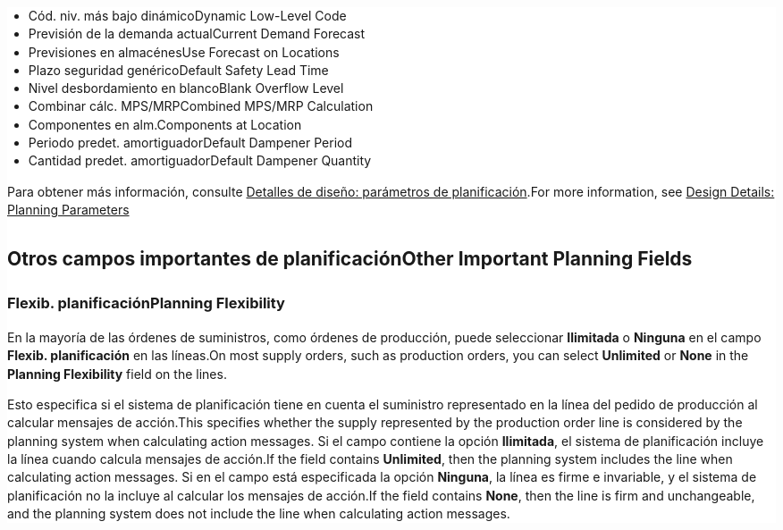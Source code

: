 - <span data-ttu-id="e3a10-151">Cód. niv. más bajo dinámico</span><span class="sxs-lookup"><span data-stu-id="e3a10-151">Dynamic Low-Level Code</span></span>  
- <span data-ttu-id="e3a10-152">Previsión de la demanda actual</span><span class="sxs-lookup"><span data-stu-id="e3a10-152">Current Demand Forecast</span></span>  
- <span data-ttu-id="e3a10-153">Previsiones en almacénes</span><span class="sxs-lookup"><span data-stu-id="e3a10-153">Use Forecast on Locations</span></span>  
- <span data-ttu-id="e3a10-154">Plazo seguridad genérico</span><span class="sxs-lookup"><span data-stu-id="e3a10-154">Default Safety Lead Time</span></span>  
- <span data-ttu-id="e3a10-155">Nivel desbordamiento en blanco</span><span class="sxs-lookup"><span data-stu-id="e3a10-155">Blank Overflow Level</span></span>  
- <span data-ttu-id="e3a10-156">Combinar cálc. MPS/MRP</span><span class="sxs-lookup"><span data-stu-id="e3a10-156">Combined MPS/MRP Calculation</span></span>
- <span data-ttu-id="e3a10-157">Componentes en alm.</span><span class="sxs-lookup"><span data-stu-id="e3a10-157">Components at Location</span></span>  
- <span data-ttu-id="e3a10-158">Periodo predet. amortiguador</span><span class="sxs-lookup"><span data-stu-id="e3a10-158">Default Dampener Period</span></span>  
- <span data-ttu-id="e3a10-159">Cantidad predet. amortiguador</span><span class="sxs-lookup"><span data-stu-id="e3a10-159">Default Dampener Quantity</span></span>  

<span data-ttu-id="e3a10-160">Para obtener más información, consulte [Detalles de diseño: parámetros de planificación](design-details-planning-parameters.md).</span><span class="sxs-lookup"><span data-stu-id="e3a10-160">For more information, see [Design Details: Planning Parameters](design-details-planning-parameters.md)</span></span>  

## <a name="other-important-planning-fields"></a><span data-ttu-id="e3a10-161">Otros campos importantes de planificación</span><span class="sxs-lookup"><span data-stu-id="e3a10-161">Other Important Planning Fields</span></span>

### <a name="planning-flexibility"></a><span data-ttu-id="e3a10-162">Flexib. planificación</span><span class="sxs-lookup"><span data-stu-id="e3a10-162">Planning Flexibility</span></span>

<span data-ttu-id="e3a10-163">En la mayoría de las órdenes de suministros, como órdenes de producción, puede seleccionar **Ilimitada** o **Ninguna** en el campo **Flexib. planificación** en las líneas.</span><span class="sxs-lookup"><span data-stu-id="e3a10-163">On most supply orders, such as production orders, you can select **Unlimited** or **None** in the **Planning Flexibility** field on the lines.</span></span>

<span data-ttu-id="e3a10-164">Esto especifica si el sistema de planificación tiene en cuenta el suministro representado en la línea del pedido de producción al calcular mensajes de acción.</span><span class="sxs-lookup"><span data-stu-id="e3a10-164">This specifies whether the supply represented by the production order line is considered by the planning system when calculating action messages.</span></span>
<span data-ttu-id="e3a10-165">Si el campo contiene la opción **Ilimitada**, el sistema de planificación incluye la línea cuando calcula mensajes de acción.</span><span class="sxs-lookup"><span data-stu-id="e3a10-165">If the field contains **Unlimited**, then the planning system includes the line when calculating action messages.</span></span> <span data-ttu-id="e3a10-166">Si en el campo está especificada la opción **Ninguna**, la línea es firme e invariable, y el sistema de planificación no la incluye al calcular los mensajes de acción.</span><span class="sxs-lookup"><span data-stu-id="e3a10-166">If the field contains **None**, then the line is firm and unchangeable, and the planning system does not include the line when calculating action messages.</span></span>
